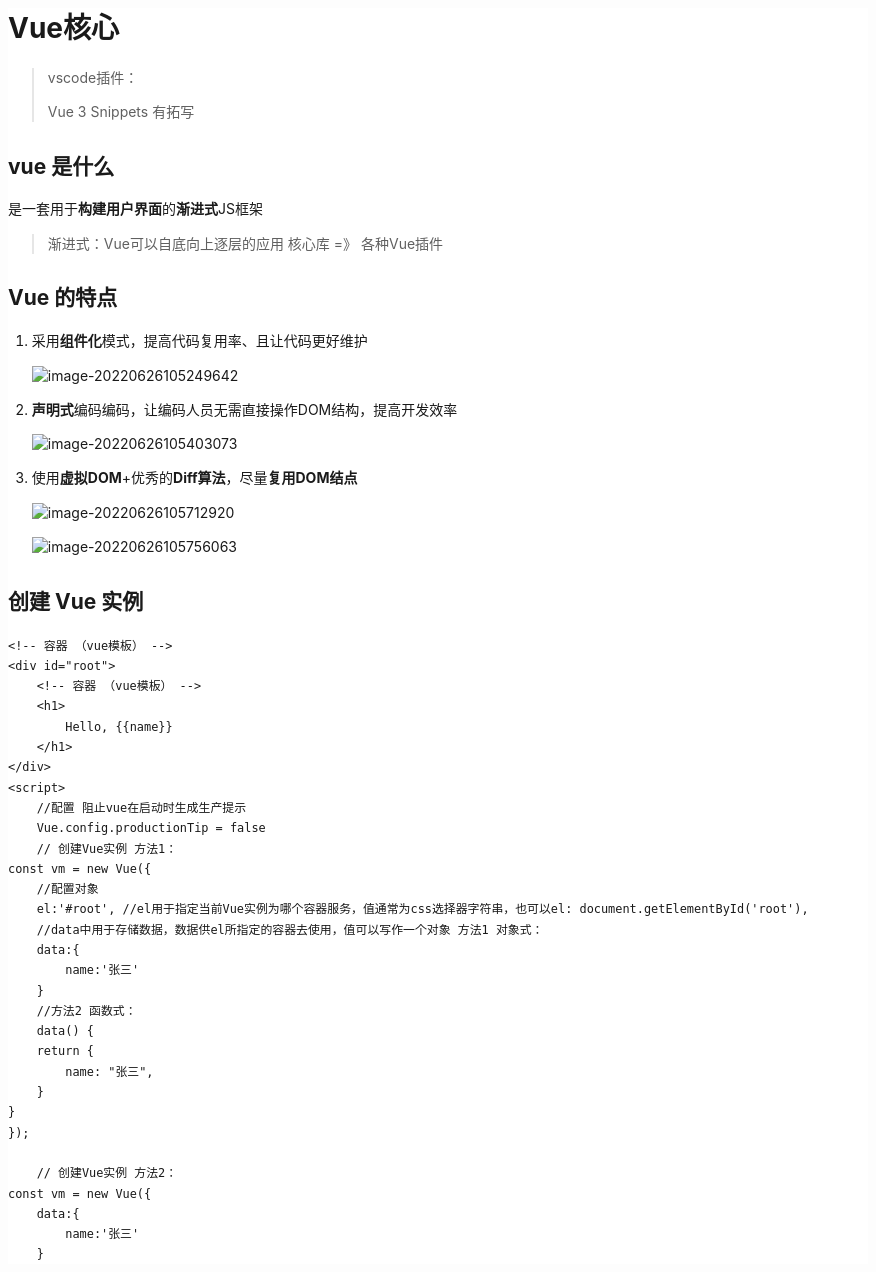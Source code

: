 # Vue核心

> vscode插件：
>
> Vue 3 Snippets 有拓写



## vue 是什么

是一套用于**构建用户界面**的**渐进式**JS框架

> 渐进式：Vue可以自底向上逐层的应用     核心库 =》 各种Vue插件

## Vue 的特点

1. 采用**组件化**模式，提高代码复用率、且让代码更好维护

   ![image-20220626105249642](https://raw.githubusercontent.com/Thea-wyj/pic/main/img/image-20220626105249642.png)

2. **声明式**编码编码，让编码人员无需直接操作DOM结构，提高开发效率

   ![image-20220626105403073](https://raw.githubusercontent.com/Thea-wyj/pic/main/img/image-20220626105403073.png)

3. 使用**虚拟DOM**+优秀的**Diff算法**，尽量**复用DOM结点**

   ![image-20220626105712920](https://raw.githubusercontent.com/Thea-wyj/pic/main/img/image-20220626105712920.png)

   ![image-20220626105756063](https://raw.githubusercontent.com/Thea-wyj/pic/main/img/image-20220626105756063.png)

## 创建 Vue 实例

```vue
<!-- 容器 （vue模板） -->
<div id="root">
    <!-- 容器 （vue模板） -->
    <h1>
        Hello, {{name}}
    </h1>
</div>
<script>
    //配置 阻止vue在启动时生成生产提示
    Vue.config.productionTip = false
    // 创建Vue实例 方法1：
const vm = new Vue({
    //配置对象
    el:'#root', //el用于指定当前Vue实例为哪个容器服务，值通常为css选择器字符串，也可以el: document.getElementById('root'), 
    //data中用于存储数据，数据供el所指定的容器去使用，值可以写作一个对象 方法1 对象式：
	data:{ 
		name:'张三'
	}
    //方法2 函数式：
    data() {
    return {
        name: "张三",
    }
}
});
    
    // 创建Vue实例 方法2：
const vm = new Vue({
	data:{ 
		name:'张三'
	}
```
